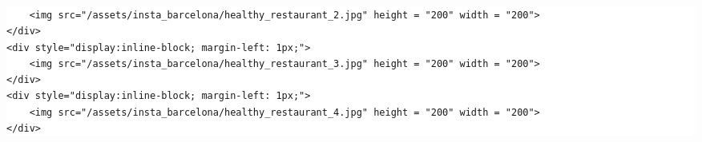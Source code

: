 		<img src="/assets/insta_barcelona/healthy_restaurant_2.jpg" height = "200" width = "200">
	</div>
	<div style="display:inline-block; margin-left: 1px;">
		<img src="/assets/insta_barcelona/healthy_restaurant_3.jpg" height = "200" width = "200">
	</div>
	<div style="display:inline-block; margin-left: 1px;">
		<img src="/assets/insta_barcelona/healthy_restaurant_4.jpg" height = "200" width = "200">
	</div>
</div>
